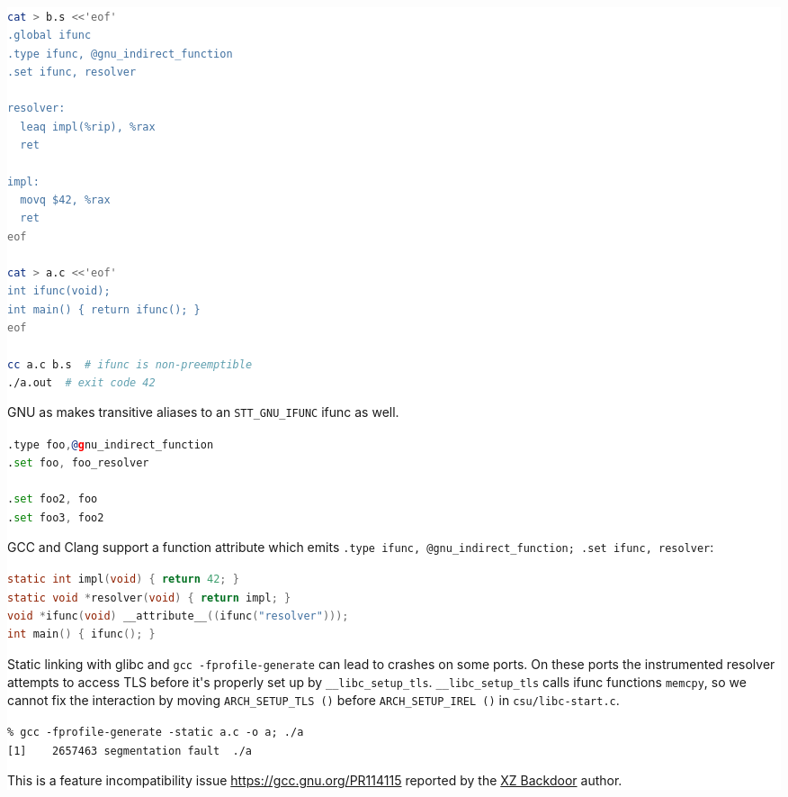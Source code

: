 ```sh
cat > b.s <<'eof'
.global ifunc
.type ifunc, @gnu_indirect_function
.set ifunc, resolver

resolver:
  leaq impl(%rip), %rax
  ret

impl:
  movq $42, %rax
  ret
eof

cat > a.c <<'eof'
int ifunc(void);
int main() { return ifunc(); }
eof

cc a.c b.s  # ifunc is non-preemptible
./a.out  # exit code 42
```

GNU as makes transitive aliases to an `STT_GNU_IFUNC` ifunc as well.

```asm
.type foo,@gnu_indirect_function
.set foo, foo_resolver

.set foo2, foo
.set foo3, foo2
```

GCC and Clang support a function attribute which emits `.type ifunc, @gnu_indirect_function; .set ifunc, resolver`:

```c
static int impl(void) { return 42; }
static void *resolver(void) { return impl; }
void *ifunc(void) __attribute__((ifunc("resolver")));
int main() { ifunc(); }
```

Static linking with glibc and `gcc -fprofile-generate` can lead to crashes on some ports.
On these ports the instrumented resolver attempts to access TLS before it's properly set up by `__libc_setup_tls`.
`__libc_setup_tls` calls ifunc functions `memcpy`, so we cannot fix the interaction by moving `ARCH_SETUP_TLS ()` before `ARCH_SETUP_IREL ()` in `csu/libc-start.c`.

```
% gcc -fprofile-generate -static a.c -o a; ./a
[1]    2657463 segmentation fault  ./a
```

This is a feature incompatibility issue <https://gcc.gnu.org/PR114115> reported by the [XZ Backdoor](https://www.openwall.com/lists/oss-security/2024/03/29/4) author.
